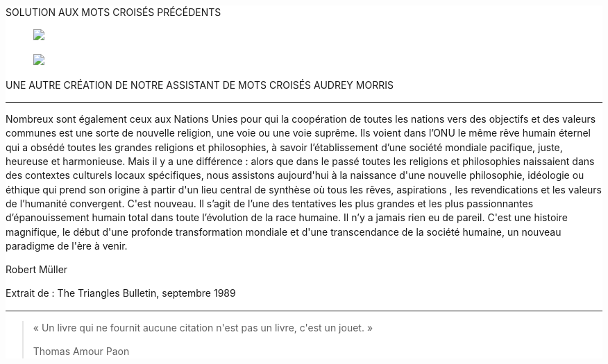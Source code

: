 SOLUTION AUX MOTS CROISÉS PRÉCÉDENTS

<figure id="Figure_3" class="image urantiapedia" alt="crossword_solved3">
<img src="/image/article/606/crossword_solved3.jpg">
</figure>

<figure id="Figure_4" class="image urantiapedia" alt="crossword">
<img src="/image/article/606/crossword4.jpg">
</figure>

UNE AUTRE CRÉATION DE NOTRE ASSISTANT DE MOTS CROISÉS AUDREY MORRIS

---

Nombreux sont également ceux aux Nations Unies pour qui la coopération de toutes les nations vers des objectifs et des valeurs communes est une sorte de nouvelle religion, une voie ou une voie suprême. Ils voient dans l’ONU le même rêve humain éternel qui a obsédé toutes les grandes religions et philosophies, à savoir l’établissement d’une société mondiale pacifique, juste, heureuse et harmonieuse. Mais il y a une différence : alors que dans le passé toutes les religions et philosophies naissaient dans des contextes culturels locaux spécifiques, nous assistons aujourd'hui à la naissance d'une nouvelle philosophie, idéologie ou éthique qui prend son origine à partir d'un lieu central de synthèse où tous les rêves, aspirations , les revendications et les valeurs de l’humanité convergent. C'est nouveau. Il s’agit de l’une des tentatives les plus grandes et les plus passionnantes d’épanouissement humain total dans toute l’évolution de la race humaine. Il n’y a jamais rien eu de pareil. C'est une histoire magnifique, le début d'une profonde transformation mondiale et d'une transcendance de la société humaine, un nouveau paradigme de l'ère à venir.

Robert Müller

Extrait de : The Triangles Bulletin, septembre 1989

---

> « Un livre qui ne fournit aucune citation n'est pas un livre, c'est un jouet. »
> 
> Thomas Amour Paon




